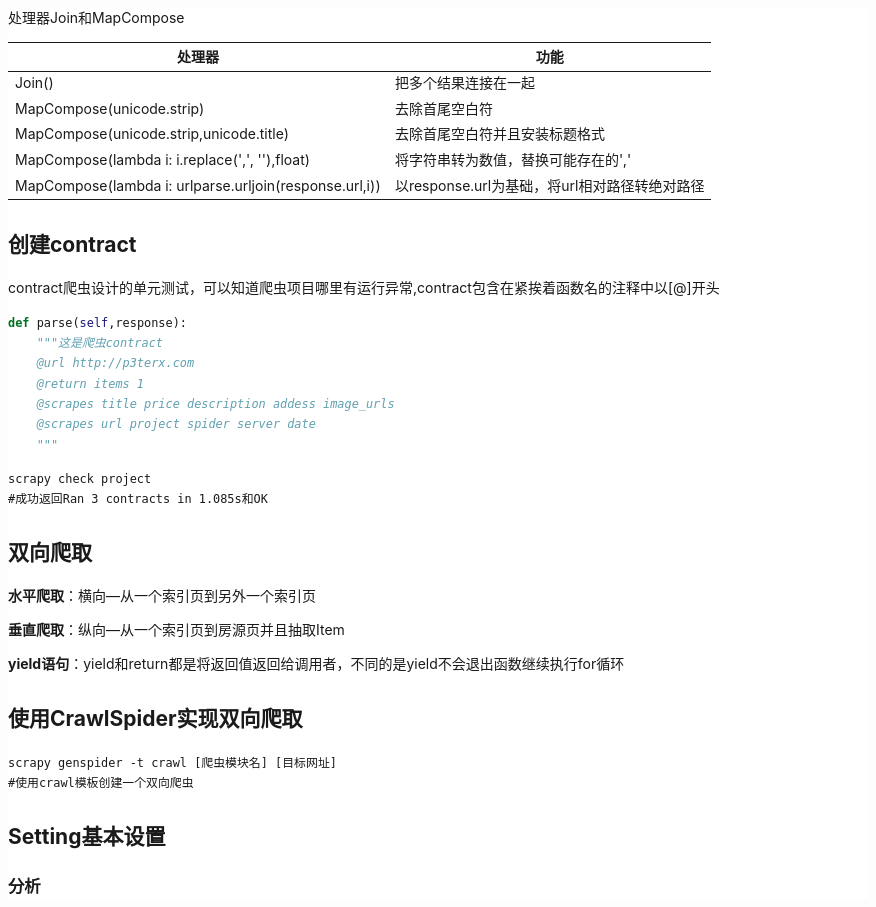 处理器Join和MapCompose

| 处理器                                                 | 功能                                          |
| ------------------------------------------------------ | --------------------------------------------- |
| Join()                                                 | 把多个结果连接在一起                          |
| MapCompose(unicode.strip)                              | 去除首尾空白符                                |
| MapCompose(unicode.strip,unicode.title)                | 去除首尾空白符并且安装标题格式                |
| MapCompose(lambda i: i.replace(',', ''),float)         | 将字符串转为数值，替换可能存在的','           |
| MapCompose(lambda i: urlparse.urljoin(response.url,i)) | 以response.url为基础，将url相对路径转绝对路径 |

## 创建contract

contract爬虫设计的单元测试，可以知道爬虫项目哪里有运行异常,contract包含在紧挨着函数名的注释中以[@]开头

```python
def parse(self,response):
	"""这是爬虫contract
	@url http://p3terx.com
	@return items 1
	@scrapes title price description addess image_urls
	@scrapes url project spider server date
	"""
```

```shell
scrapy check project
#成功返回Ran 3 contracts in 1.085s和OK
```

## 双向爬取

**水平爬取**：横向—从一个索引页到另外一个索引页

**垂直爬取**：纵向—从一个索引页到房源页并且抽取Item

**yield语句**：yield和return都是将返回值返回给调用者，不同的是yield不会退出函数继续执行for循环



## 使用CrawlSpider实现双向爬取

```shell
scrapy genspider -t crawl [爬虫模块名] [目标网址]
#使用crawl模板创建一个双向爬虫
```



## Setting基本设置

### 分析
